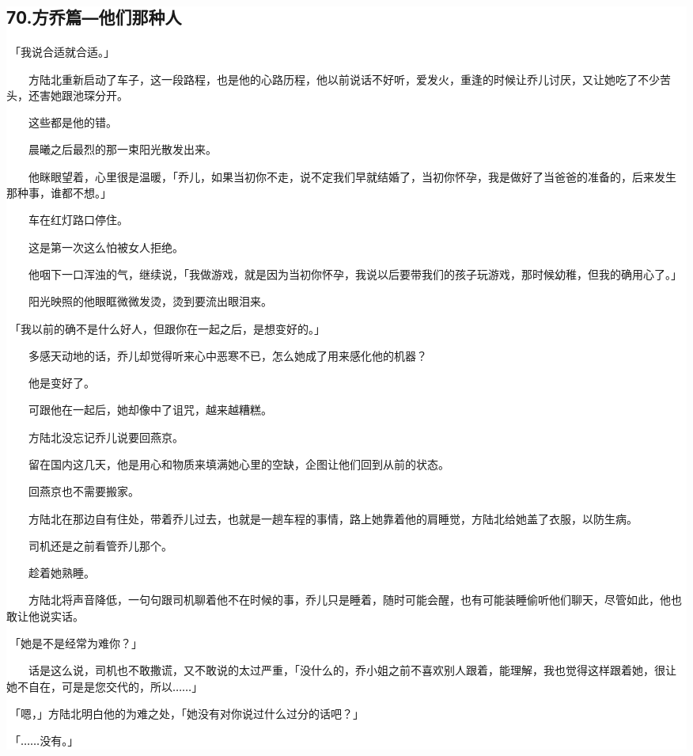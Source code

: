 ## 70.方乔篇—他们那种人
 「我说合适就合适。」


　　方陆北重新启动了车子，这一段路程，也是他的心路历程，他以前说话不好听，爱发火，重逢的时候让乔儿讨厌，又让她吃了不少苦头，还害她跟池琛分开。


　　这些都是他的错。


　　晨曦之后最烈的那一束阳光散发出来。


　　他眯眼望着，心里很是温暖，「乔儿，如果当初你不走，说不定我们早就结婚了，当初你怀孕，我是做好了当爸爸的准备的，后来发生那种事，谁都不想。」


　　车在红灯路口停住。


　　这是第一次这么怕被女人拒绝。


　　他咽下一口浑浊的气，继续说，「我做游戏，就是因为当初你怀孕，我说以后要带我们的孩子玩游戏，那时候幼稚，但我的确用心了。」


　　阳光映照的他眼眶微微发烫，烫到要流出眼泪来。


 「我以前的确不是什么好人，但跟你在一起之后，是想变好的。」


　　多感天动地的话，乔儿却觉得听来心中恶寒不已，怎么她成了用来感化他的机器？


　　他是变好了。


　　可跟他在一起后，她却像中了诅咒，越来越糟糕。


　　方陆北没忘记乔儿说要回燕京。


　　留在国内这几天，他是用心和物质来填满她心里的空缺，企图让他们回到从前的状态。


　　回燕京也不需要搬家。


　　方陆北在那边自有住处，带着乔儿过去，也就是一趟车程的事情，路上她靠着他的肩睡觉，方陆北给她盖了衣服，以防生病。


　　司机还是之前看管乔儿那个。


　　趁着她熟睡。


　　方陆北将声音降低，一句句跟司机聊着他不在时候的事，乔儿只是睡着，随时可能会醒，也有可能装睡偷听他们聊天，尽管如此，他也敢让他说实话。


 「她是不是经常为难你？」


　　话是这么说，司机也不敢撒谎，又不敢说的太过严重，「没什么的，乔小姐之前不喜欢别人跟着，能理解，我也觉得这样跟着她，很让她不自在，可是是您交代的，所以……」


 「嗯，」方陆北明白他的为难之处，「她没有对你说过什么过分的话吧？」


 「……没有。」
